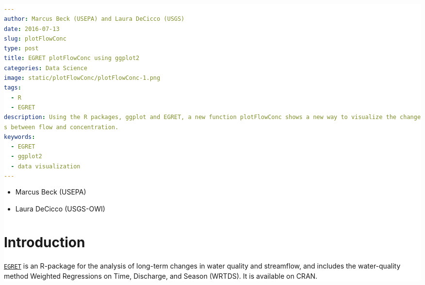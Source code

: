 ```yaml
---
author: Marcus Beck (USEPA) and Laura DeCicco (USGS)
date: 2016-07-13
slug: plotFlowConc
type: post
title: EGRET plotFlowConc using ggplot2
categories: Data Science
image: static/plotFlowConc/plotFlowConc-1.png
tags: 
  - R
  - EGRET
description: Using the R packages, ggplot and EGRET, a new function plotFlowConc shows a new way to visualize the changes between flow and concentration.
keywords:
  - EGRET
  - ggplot2
  - data visualization
---
```


* Marcus Beck (USEPA)
<a href="mailto:beck.marcus@epa.gov"><i class="fa fa-envelope-square fa-2x" aria-hidden="true"></i></a>
<a href="https://twitter.com/fawda123"><i class="fa fa-twitter-square fa-2x" aria-hidden="true"></i></a>
<a href="https://github.com/fawda123"><i class="fa fa-github-square fa-2x" aria-hidden="true"></i></a>
<a href="https://scholar.google.com/citations?user=9ZDDQ_8AAAAJ"><i class="ai ai-google-scholar-square ai-2x" aria-hidden="true"></i></a>
<a href="https://www.researchgate.net/profile/Marcus_Beck"><i class="ai ai-researchgate-square ai-2x" aria-hidden="true"></i></a>

* Laura DeCicco (USGS-OWI)
<a href="mailto:ldecicco@usgs.gov"><i class="fa fa-envelope-square fa-2x" aria-hidden="true"></i></a>
<a href="https://twitter.com/DeCiccoDonk"><i class="fa fa-twitter-square fa-2x" aria-hidden="true"></i></a>
<a href="https://github.com/ldecicco-usgs"><i class="fa fa-github-square fa-2x" aria-hidden="true"></i></a>
<a href="https://scholar.google.com/citations?hl=en&user=jXd0feEAAAAJ"><i class="ai ai-google-scholar-square ai-2x" aria-hidden="true"></i></a>
<a href="https://www.researchgate.net/profile/Laura_De_Cicco"><i class="ai ai-researchgate-square ai-2x" aria-hidden="true"></i></a>
<a href="https://profile.usgs.gov/ldecicco"><i class="fa fa-user fa-2x" aria-hidden="true"></i></a>

Introduction
============

[`EGRET`](https://cran.r-project.org/package=EGRET) is an R-package for the analysis of long-term changes in water quality and streamflow, and includes the water-quality method Weighted Regressions on Time, Discharge, and Season (WRTDS). It is available on CRAN.
